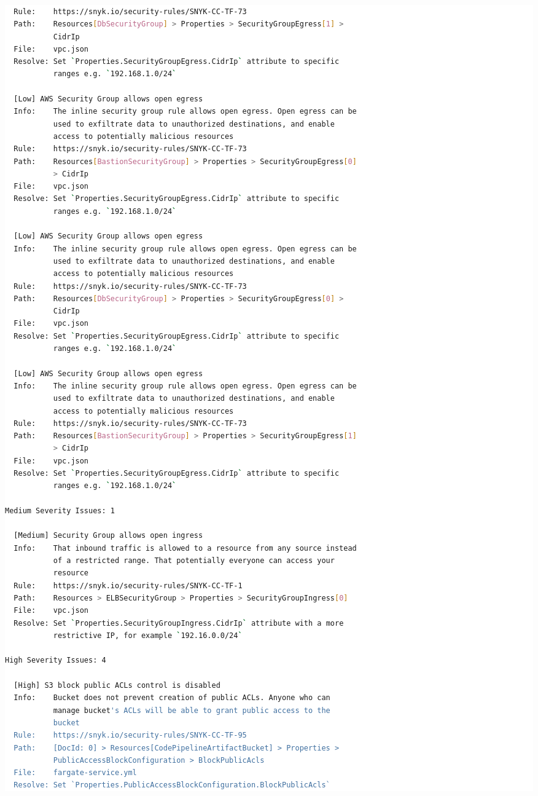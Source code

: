 ```bash
  Rule:    https://snyk.io/security-rules/SNYK-CC-TF-73
  Path:    Resources[DbSecurityGroup] > Properties > SecurityGroupEgress[1] >
           CidrIp
  File:    vpc.json
  Resolve: Set `Properties.SecurityGroupEgress.CidrIp` attribute to specific
           ranges e.g. `192.168.1.0/24`

  [Low] AWS Security Group allows open egress
  Info:    The inline security group rule allows open egress. Open egress can be
           used to exfiltrate data to unauthorized destinations, and enable
           access to potentially malicious resources
  Rule:    https://snyk.io/security-rules/SNYK-CC-TF-73
  Path:    Resources[BastionSecurityGroup] > Properties > SecurityGroupEgress[0]
           > CidrIp
  File:    vpc.json
  Resolve: Set `Properties.SecurityGroupEgress.CidrIp` attribute to specific
           ranges e.g. `192.168.1.0/24`

  [Low] AWS Security Group allows open egress
  Info:    The inline security group rule allows open egress. Open egress can be
           used to exfiltrate data to unauthorized destinations, and enable
           access to potentially malicious resources
  Rule:    https://snyk.io/security-rules/SNYK-CC-TF-73
  Path:    Resources[DbSecurityGroup] > Properties > SecurityGroupEgress[0] >
           CidrIp
  File:    vpc.json
  Resolve: Set `Properties.SecurityGroupEgress.CidrIp` attribute to specific
           ranges e.g. `192.168.1.0/24`

  [Low] AWS Security Group allows open egress
  Info:    The inline security group rule allows open egress. Open egress can be
           used to exfiltrate data to unauthorized destinations, and enable
           access to potentially malicious resources
  Rule:    https://snyk.io/security-rules/SNYK-CC-TF-73
  Path:    Resources[BastionSecurityGroup] > Properties > SecurityGroupEgress[1]
           > CidrIp
  File:    vpc.json
  Resolve: Set `Properties.SecurityGroupEgress.CidrIp` attribute to specific
           ranges e.g. `192.168.1.0/24`

Medium Severity Issues: 1

  [Medium] Security Group allows open ingress
  Info:    That inbound traffic is allowed to a resource from any source instead
           of a restricted range. That potentially everyone can access your
           resource
  Rule:    https://snyk.io/security-rules/SNYK-CC-TF-1
  Path:    Resources > ELBSecurityGroup > Properties > SecurityGroupIngress[0]
  File:    vpc.json
  Resolve: Set `Properties.SecurityGroupIngress.CidrIp` attribute with a more
           restrictive IP, for example `192.16.0.0/24`

High Severity Issues: 4

  [High] S3 block public ACLs control is disabled
  Info:    Bucket does not prevent creation of public ACLs. Anyone who can
           manage bucket's ACLs will be able to grant public access to the
           bucket
  Rule:    https://snyk.io/security-rules/SNYK-CC-TF-95
  Path:    [DocId: 0] > Resources[CodePipelineArtifactBucket] > Properties >
           PublicAccessBlockConfiguration > BlockPublicAcls
  File:    fargate-service.yml
  Resolve: Set `Properties.PublicAccessBlockConfiguration.BlockPublicAcls`
```